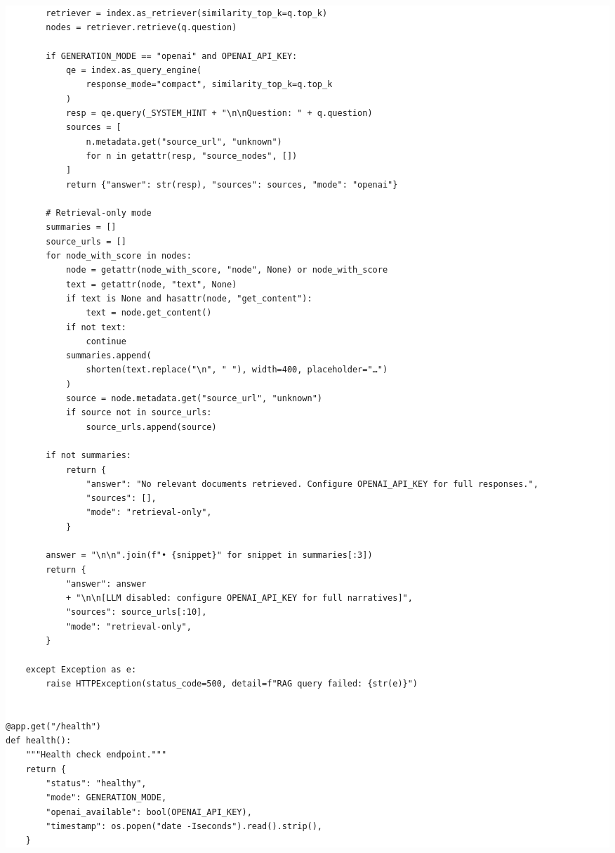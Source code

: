             retriever = index.as_retriever(similarity_top_k=q.top_k)
            nodes = retriever.retrieve(q.question)
    
            if GENERATION_MODE == "openai" and OPENAI_API_KEY:
                qe = index.as_query_engine(
                    response_mode="compact", similarity_top_k=q.top_k
                )
                resp = qe.query(_SYSTEM_HINT + "\n\nQuestion: " + q.question)
                sources = [
                    n.metadata.get("source_url", "unknown")
                    for n in getattr(resp, "source_nodes", [])
                ]
                return {"answer": str(resp), "sources": sources, "mode": "openai"}
    
            # Retrieval-only mode
            summaries = []
            source_urls = []
            for node_with_score in nodes:
                node = getattr(node_with_score, "node", None) or node_with_score
                text = getattr(node, "text", None)
                if text is None and hasattr(node, "get_content"):
                    text = node.get_content()
                if not text:
                    continue
                summaries.append(
                    shorten(text.replace("\n", " "), width=400, placeholder="…")
                )
                source = node.metadata.get("source_url", "unknown")
                if source not in source_urls:
                    source_urls.append(source)
    
            if not summaries:
                return {
                    "answer": "No relevant documents retrieved. Configure OPENAI_API_KEY for full responses.",
                    "sources": [],
                    "mode": "retrieval-only",
                }
    
            answer = "\n\n".join(f"• {snippet}" for snippet in summaries[:3])
            return {
                "answer": answer
                + "\n\n[LLM disabled: configure OPENAI_API_KEY for full narratives]",
                "sources": source_urls[:10],
                "mode": "retrieval-only",
            }
    
        except Exception as e:
            raise HTTPException(status_code=500, detail=f"RAG query failed: {str(e)}")
    
    
    @app.get("/health")
    def health():
        """Health check endpoint."""
        return {
            "status": "healthy",
            "mode": GENERATION_MODE,
            "openai_available": bool(OPENAI_API_KEY),
            "timestamp": os.popen("date -Iseconds").read().strip(),
        }
    